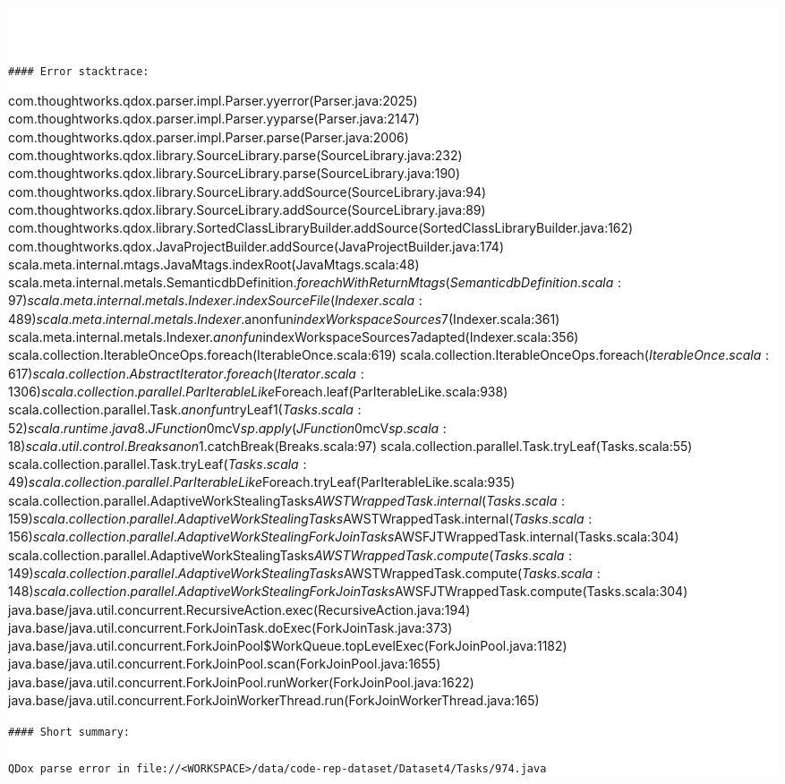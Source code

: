 ```



#### Error stacktrace:

```
com.thoughtworks.qdox.parser.impl.Parser.yyerror(Parser.java:2025)
	com.thoughtworks.qdox.parser.impl.Parser.yyparse(Parser.java:2147)
	com.thoughtworks.qdox.parser.impl.Parser.parse(Parser.java:2006)
	com.thoughtworks.qdox.library.SourceLibrary.parse(SourceLibrary.java:232)
	com.thoughtworks.qdox.library.SourceLibrary.parse(SourceLibrary.java:190)
	com.thoughtworks.qdox.library.SourceLibrary.addSource(SourceLibrary.java:94)
	com.thoughtworks.qdox.library.SourceLibrary.addSource(SourceLibrary.java:89)
	com.thoughtworks.qdox.library.SortedClassLibraryBuilder.addSource(SortedClassLibraryBuilder.java:162)
	com.thoughtworks.qdox.JavaProjectBuilder.addSource(JavaProjectBuilder.java:174)
	scala.meta.internal.mtags.JavaMtags.indexRoot(JavaMtags.scala:48)
	scala.meta.internal.metals.SemanticdbDefinition$.foreachWithReturnMtags(SemanticdbDefinition.scala:97)
	scala.meta.internal.metals.Indexer.indexSourceFile(Indexer.scala:489)
	scala.meta.internal.metals.Indexer.$anonfun$indexWorkspaceSources$7(Indexer.scala:361)
	scala.meta.internal.metals.Indexer.$anonfun$indexWorkspaceSources$7$adapted(Indexer.scala:356)
	scala.collection.IterableOnceOps.foreach(IterableOnce.scala:619)
	scala.collection.IterableOnceOps.foreach$(IterableOnce.scala:617)
	scala.collection.AbstractIterator.foreach(Iterator.scala:1306)
	scala.collection.parallel.ParIterableLike$Foreach.leaf(ParIterableLike.scala:938)
	scala.collection.parallel.Task.$anonfun$tryLeaf$1(Tasks.scala:52)
	scala.runtime.java8.JFunction0$mcV$sp.apply(JFunction0$mcV$sp.scala:18)
	scala.util.control.Breaks$$anon$1.catchBreak(Breaks.scala:97)
	scala.collection.parallel.Task.tryLeaf(Tasks.scala:55)
	scala.collection.parallel.Task.tryLeaf$(Tasks.scala:49)
	scala.collection.parallel.ParIterableLike$Foreach.tryLeaf(ParIterableLike.scala:935)
	scala.collection.parallel.AdaptiveWorkStealingTasks$AWSTWrappedTask.internal(Tasks.scala:159)
	scala.collection.parallel.AdaptiveWorkStealingTasks$AWSTWrappedTask.internal$(Tasks.scala:156)
	scala.collection.parallel.AdaptiveWorkStealingForkJoinTasks$AWSFJTWrappedTask.internal(Tasks.scala:304)
	scala.collection.parallel.AdaptiveWorkStealingTasks$AWSTWrappedTask.compute(Tasks.scala:149)
	scala.collection.parallel.AdaptiveWorkStealingTasks$AWSTWrappedTask.compute$(Tasks.scala:148)
	scala.collection.parallel.AdaptiveWorkStealingForkJoinTasks$AWSFJTWrappedTask.compute(Tasks.scala:304)
	java.base/java.util.concurrent.RecursiveAction.exec(RecursiveAction.java:194)
	java.base/java.util.concurrent.ForkJoinTask.doExec(ForkJoinTask.java:373)
	java.base/java.util.concurrent.ForkJoinPool$WorkQueue.topLevelExec(ForkJoinPool.java:1182)
	java.base/java.util.concurrent.ForkJoinPool.scan(ForkJoinPool.java:1655)
	java.base/java.util.concurrent.ForkJoinPool.runWorker(ForkJoinPool.java:1622)
	java.base/java.util.concurrent.ForkJoinWorkerThread.run(ForkJoinWorkerThread.java:165)
```
#### Short summary: 

QDox parse error in file://<WORKSPACE>/data/code-rep-dataset/Dataset4/Tasks/974.java